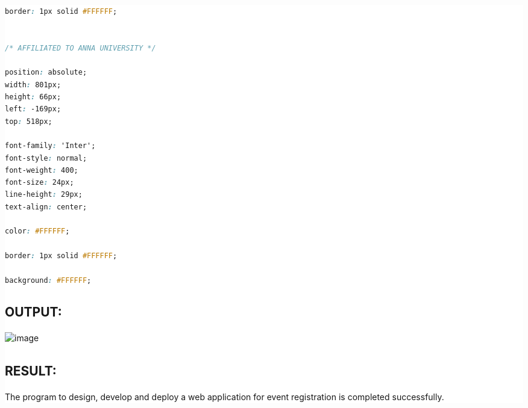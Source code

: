 ```css
border: 1px solid #FFFFFF;


/* AFFILIATED TO ANNA UNIVERSITY */

position: absolute;
width: 801px;
height: 66px;
left: -169px;
top: 518px;

font-family: 'Inter';
font-style: normal;
font-weight: 400;
font-size: 24px;
line-height: 29px;
text-align: center;

color: #FFFFFF;

border: 1px solid #FFFFFF;

background: #FFFFFF;


```
## OUTPUT:
![image](https://github.com/VRVijaykumar123/Figma/assets/133218255/28788a7a-f514-4905-8bc9-b5616b7f4acb)


## RESULT:
The program to design, develop and deploy a web application for event registration is completed successfully.
